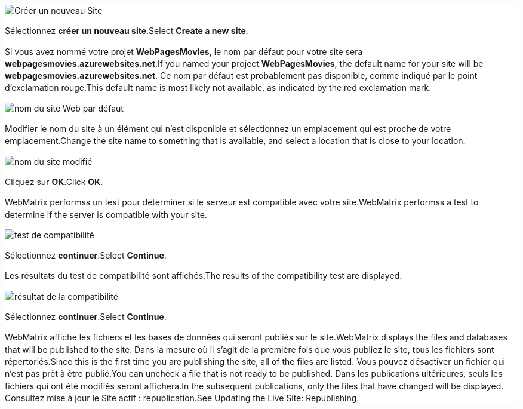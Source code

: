 ![Créer un nouveau Site](publishing/_static/image4.png)

<span data-ttu-id="f9f06-162">Sélectionnez **créer un nouveau site**.</span><span class="sxs-lookup"><span data-stu-id="f9f06-162">Select **Create a new site**.</span></span>

<span data-ttu-id="f9f06-163">Si vous avez nommé votre projet **WebPagesMovies**, le nom par défaut pour votre site sera **webpagesmovies.azurewebsites.net**.</span><span class="sxs-lookup"><span data-stu-id="f9f06-163">If you named your project **WebPagesMovies**, the default name for your site will be **webpagesmovies.azurewebsites.net**.</span></span> <span data-ttu-id="f9f06-164">Ce nom par défaut est probablement pas disponible, comme indiqué par le point d’exclamation rouge.</span><span class="sxs-lookup"><span data-stu-id="f9f06-164">This default name is most likely not available, as indicated by the red exclamation mark.</span></span>

![nom du site Web par défaut](publishing/_static/image5.png)

<span data-ttu-id="f9f06-166">Modifier le nom du site à un élément qui n’est disponible et sélectionnez un emplacement qui est proche de votre emplacement.</span><span class="sxs-lookup"><span data-stu-id="f9f06-166">Change the site name to something that is available, and select a location that is close to your location.</span></span>

![nom du site modifié](publishing/_static/image6.png)

<span data-ttu-id="f9f06-168">Cliquez sur **OK**.</span><span class="sxs-lookup"><span data-stu-id="f9f06-168">Click **OK**.</span></span>

<span data-ttu-id="f9f06-169">WebMatrix performss un test pour déterminer si le serveur est compatible avec votre site.</span><span class="sxs-lookup"><span data-stu-id="f9f06-169">WebMatrix performss a test to determine if the server is compatible with your site.</span></span>

![test de compatibilité](publishing/_static/image7.png)

<span data-ttu-id="f9f06-171">Sélectionnez **continuer**.</span><span class="sxs-lookup"><span data-stu-id="f9f06-171">Select **Continue**.</span></span>

<span data-ttu-id="f9f06-172">Les résultats du test de compatibilité sont affichés.</span><span class="sxs-lookup"><span data-stu-id="f9f06-172">The results of the compatibility test are displayed.</span></span>

![résultat de la compatibilité](publishing/_static/image8.png)

<span data-ttu-id="f9f06-174">Sélectionnez **continuer**.</span><span class="sxs-lookup"><span data-stu-id="f9f06-174">Select **Continue**.</span></span>

<span data-ttu-id="f9f06-175">WebMatrix affiche les fichiers et les bases de données qui seront publiés sur le site.</span><span class="sxs-lookup"><span data-stu-id="f9f06-175">WebMatrix displays the files and databases that will be published to the site.</span></span> <span data-ttu-id="f9f06-176">Dans la mesure où il s’agit de la première fois que vous publiez le site, tous les fichiers sont répertoriés.</span><span class="sxs-lookup"><span data-stu-id="f9f06-176">Since this is the first time you are publishing the site, all of the files are listed.</span></span> <span data-ttu-id="f9f06-177">Vous pouvez désactiver un fichier qui n’est pas prêt à être publié.</span><span class="sxs-lookup"><span data-stu-id="f9f06-177">You can uncheck a file that is not ready to be published.</span></span> <span data-ttu-id="f9f06-178">Dans les publications ultérieures, seuls les fichiers qui ont été modifiés seront affichera.</span><span class="sxs-lookup"><span data-stu-id="f9f06-178">In the subsequent publications, only the files that have changed will be displayed.</span></span> <span data-ttu-id="f9f06-179">Consultez [mise à jour le Site actif : republication](#update).</span><span class="sxs-lookup"><span data-stu-id="f9f06-179">See [Updating the Live Site: Republishing](#update).</span></span>
